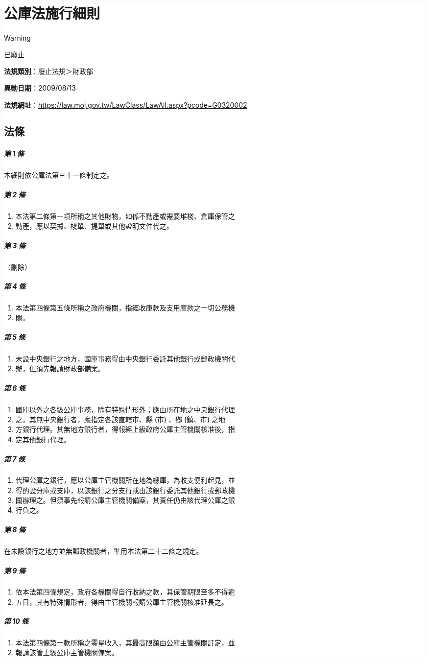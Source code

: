 # 公庫法施行細則


> [!WARNING]
> 已廢止


**法規類別**：廢止法規＞財政部

**異動日期**：2009/08/13  

**法規網址**：https://law.moj.gov.tw/LawClass/LawAll.aspx?pcode=G0320002



## 法條
##### 第 1 條
本細則依公庫法第三十一條制定之。

##### 第 2 條
1. 本法第二條第一項所稱之其他財物，如係不動產或需要堆棧、倉庫保管之
1. 動產，應以契據、棧單、提單或其他證明文件代之。

##### 第 3 條
（刪除）

##### 第 4 條
1. 本法第四條第五條所稱之政府機關，指經收庫款及支用庫款之一切公務機
1. 關。

##### 第 5 條
1. 未設中央銀行之地方，國庫事務得由中央銀行委託其他銀行或郵政機關代
1. 辦，但須先報請財政部備案。

##### 第 6 條
1. 國庫以外之各級公庫事務，除有特殊情形外；應由所在地之中央銀行代理
1. 之。其無中央銀行者，應指定各該直轄市、縣 (市) 、鄉 (鎮、市) 之地
1. 方銀行代理。其無地方銀行者，得報經上級政府公庫主管機關核准後，指
1. 定其他銀行代理。

##### 第 7 條
1. 代理公庫之銀行，應以公庫主管機關所在地為總庫，為收支便利起見，並
1. 得酌設分庫或支庫，以該銀行之分支行或由該銀行委託其他銀行或郵政機
1. 關辦理之。但須事先報請公庫主管機關備案，其責任仍由該代理公庫之銀
1. 行負之。

##### 第 8 條
在未設銀行之地方並無郵政機關者，準用本法第二十二條之規定。

##### 第 9 條
1. 依本法第四條規定，政府各機關得自行收納之款，其保管期限至多不得逾
1. 五日，其有特殊情形者，得由主管機關報請公庫主管機關核准延長之。

##### 第 10 條
1. 本法第四條第一款所稱之零星收入，其最高限額由公庫主管機關訂定，並
1. 報請該管上級公庫主管機關備案。
